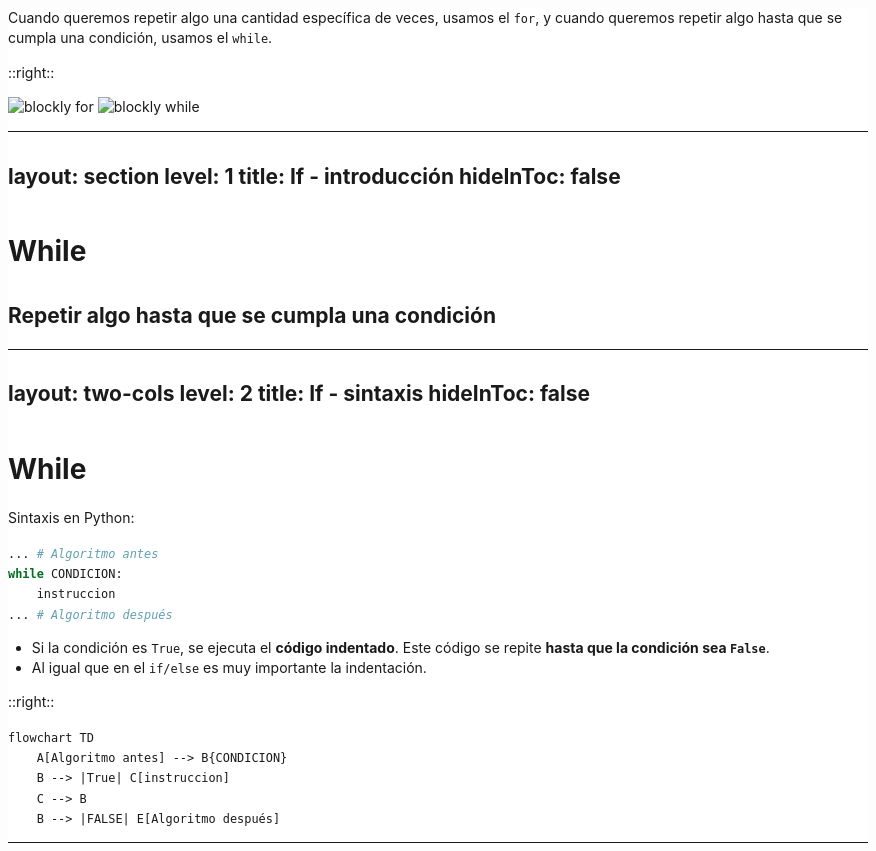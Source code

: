Cuando queremos repetir algo una cantidad específica de veces, usamos el `for`, y cuando queremos repetir algo hasta que se cumpla una condición, usamos el `while`.

::right::

<div class="mt-25 h-100 flex flex-col justify-around">
    <img class="rounded-xl w-1/2" src="/content/clase_06/blockly_for.png" alt="blockly for"/>
    <img class="rounded-xl w-1/2" src="/content/clase_06/blockly_while.png" alt="blockly while"/>
</div>

---
layout: section
level: 1
title: If - introducción
hideInToc: false
---

# While
## Repetir algo hasta que se cumpla una condición

---
layout: two-cols
level: 2
title: If - sintaxis
hideInToc: false
---

# While

Sintaxis en Python:

```python {2-3} {lines:true}
... # Algoritmo antes
while CONDICION:
    instruccion
... # Algoritmo después
```

- Si la condición es `True`, se ejecuta el **código indentado**. Este código se repite **hasta que la condición sea `False`**.
- Al igual que en el `if/else` es muy importante la indentación.

::right::

```mermaid {theme: 'neutral', scale: 1.2, flowchart: { curve: 'stepAfter' }}
flowchart TD
    A[Algoritmo antes] --> B{CONDICION}
    B --> |True| C[instruccion]
    C --> B
    B --> |FALSE| E[Algoritmo después]
```

---